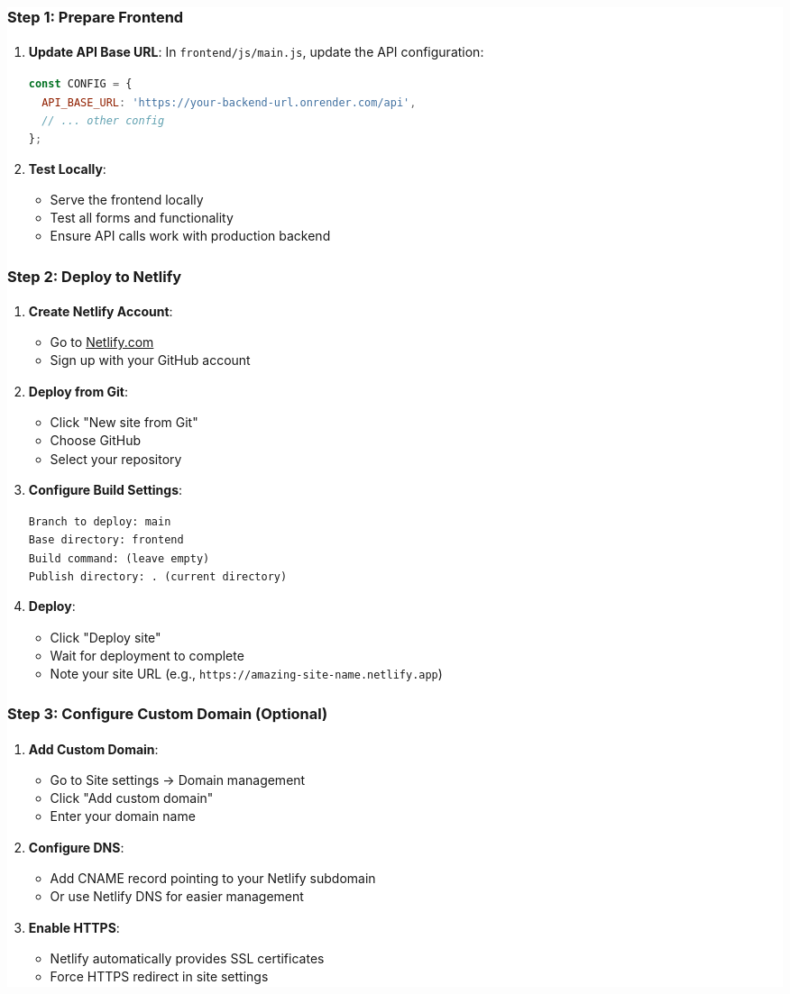 ### Step 1: Prepare Frontend

1. **Update API Base URL**:
   In `frontend/js/main.js`, update the API configuration:
   ```javascript
   const CONFIG = {
     API_BASE_URL: 'https://your-backend-url.onrender.com/api',
     // ... other config
   };
   ```

2. **Test Locally**:
   - Serve the frontend locally
   - Test all forms and functionality
   - Ensure API calls work with production backend

### Step 2: Deploy to Netlify

1. **Create Netlify Account**:
   - Go to [Netlify.com](https://netlify.com)
   - Sign up with your GitHub account

2. **Deploy from Git**:
   - Click "New site from Git"
   - Choose GitHub
   - Select your repository

3. **Configure Build Settings**:
   ```
   Branch to deploy: main
   Base directory: frontend
   Build command: (leave empty)
   Publish directory: . (current directory)
   ```

4. **Deploy**:
   - Click "Deploy site"
   - Wait for deployment to complete
   - Note your site URL (e.g., `https://amazing-site-name.netlify.app`)

### Step 3: Configure Custom Domain (Optional)

1. **Add Custom Domain**:
   - Go to Site settings → Domain management
   - Click "Add custom domain"
   - Enter your domain name

2. **Configure DNS**:
   - Add CNAME record pointing to your Netlify subdomain
   - Or use Netlify DNS for easier management

3. **Enable HTTPS**:
   - Netlify automatically provides SSL certificates
   - Force HTTPS redirect in site settings
